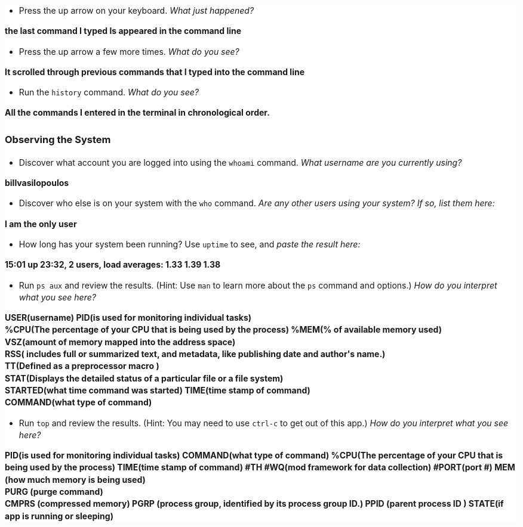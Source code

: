 * Press the up arrow on your keyboard. *What just happened?*

**the last command I typed ls appeared in the command line**

* Press the up arrow a few more times. *What do you see?*

**It scrolled through previous commands that I typed into the command line**
* Run the `history` command. *What do you see?*

**All the commands I entered in the terminal in chronological order.**

### Observing the System

* Discover what account you are logged into using the `whoami` command. *What username are you currently using?*

**billvasilopoulos**

* Discover who else is on your system with the `who` command. *Are any other users using your system? If so, list them here:*

**I am the only user**

* How long has your system been running? Use `uptime` to see, and *paste the result here:*

**15:01  up 23:32, 2 users, load averages: 1.33 1.39 1.38**

* Run `ps aux` and review the results. (Hint: Use `man` to learn more about the `ps` command and options.) *How do you interpret what you see here?*

**USER(username) 
PID(is used for monitoring individual tasks)  
%CPU(The percentage of your CPU that is being used by the process) 
%MEM(% of available memory used)      
VSZ(amount of memory mapped into the address space)    
RSS( includes full or summarized text, and metadata, like publishing date and author's name.)   
TT(Defined as a preprocessor macro )  
STAT(Displays the detailed status of a particular file or a file system)  
STARTED(what time command was started)
TIME(time stamp of command)  
COMMAND(what type of command)**

* Run `top` and review the results. (Hint: You may need to use `ctrl-c` to get out of this app.) *How do you interpret what you see here?*

**PID(is used for monitoring individual tasks) 
COMMAND(what type of command)
%CPU(The percentage of your CPU that is being used by the process)
TIME(time stamp of command)
#TH
#WQ(mod framework for data collection) 
#PORT(port #) 
MEM (how much memory is being used)   
PURG (purge command)  
CMPRS (compressed memory) 
PGRP (process group, identified by its process group ID.)
PPID (parent process ID )
STATE(if app is running or sleeping)**
